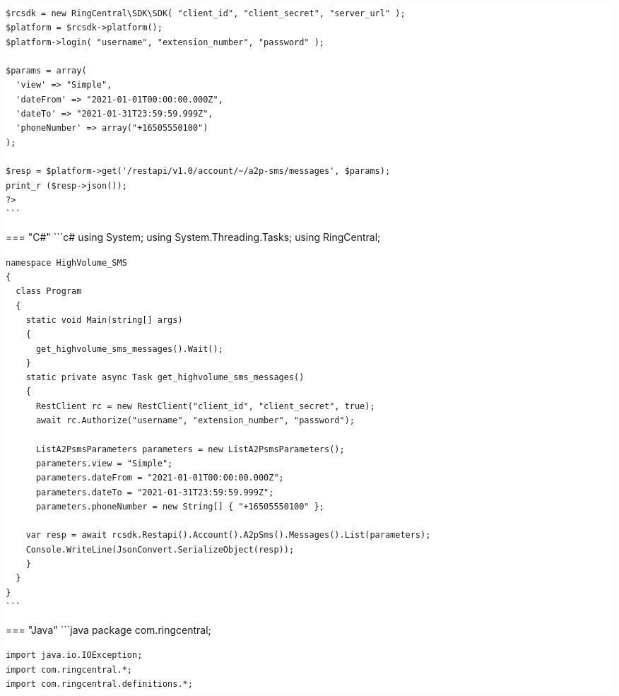   	$rcsdk = new RingCentral\SDK\SDK( "client_id", "client_secret", "server_url" );
  	$platform = $rcsdk->platform();
  	$platform->login( "username", "extension_number", "password" );

    $params = array(
      'view' => "Simple",
      'dateFrom' => "2021-01-01T00:00:00.000Z",
      'dateTo' => "2021-01-31T23:59:59.999Z",
      'phoneNumber' => array("+16505550100")
    );

  	$resp = $platform->get('/restapi/v1.0/account/~/a2p-sms/messages', $params);
    print_r ($resp->json());
    ?>
    ```

=== "C#"
    ```c#
    using System;
    using System.Threading.Tasks;
    using RingCentral;

    namespace HighVolume_SMS
    {
      class Program
      {
        static void Main(string[] args)
        {
          get_highvolume_sms_messages().Wait();
        }
        static private async Task get_highvolume_sms_messages()
        {
          RestClient rc = new RestClient("client_id", "client_secret", true);
          await rc.Authorize("username", "extension_number", "password");

          ListA2PsmsParameters parameters = new ListA2PsmsParameters();
          parameters.view = "Simple";
          parameters.dateFrom = "2021-01-01T00:00:00.000Z";
          parameters.dateTo = "2021-01-31T23:59:59.999Z";
          parameters.phoneNumber = new String[] { "+16505550100" };

        var resp = await rcsdk.Restapi().Account().A2pSms().Messages().List(parameters);
        Console.WriteLine(JsonConvert.SerializeObject(resp));
        }
      }
    }
    ```

=== "Java"
    ```java
    package com.ringcentral;

    import java.io.IOException;
    import com.ringcentral.*;
    import com.ringcentral.definitions.*;
